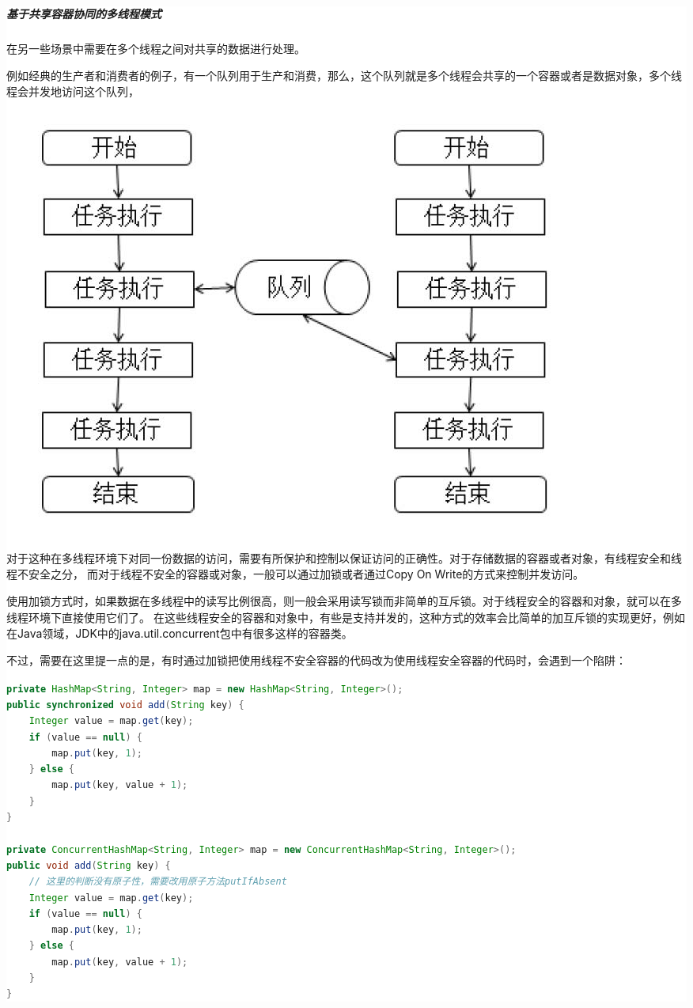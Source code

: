 ##### 基于共享容器协同的多线程模式

在另一些场景中需要在多个线程之间对共享的数据进行处理。

例如经典的生产者和消费者的例子，有一个队列用于生产和消费，那么，这个队列就是多个线程会共享的一个容器或者是数据对象，多个线程会并发地访问这个队列，

![使用队列进行交互的多线程执行流程](/static/img/2018-03-27-大型网站技术架构/2018-08-17-17-35-19.png)

对于这种在多线程环境下对同一份数据的访问，需要有所保护和控制以保证访问的正确性。对于存储数据的容器或者对象，有线程安全和线程不安全之分，
而对于线程不安全的容器或对象，一般可以通过加锁或者通过Copy On Write的方式来控制并发访问。

使用加锁方式时，如果数据在多线程中的读写比例很高，则一般会采用读写锁而非简单的互斥锁。对于线程安全的容器和对象，就可以在多线程环境下直接使用它们了。
在这些线程安全的容器和对象中，有些是支持并发的，这种方式的效率会比简单的加互斥锁的实现更好，例如在Java领域，JDK中的java.util.concurrent包中有很多这样的容器类。

不过，需要在这里提一点的是，有时通过加锁把使用线程不安全容器的代码改为使用线程安全容器的代码时，会遇到一个陷阱：

```java
private HashMap<String, Integer> map = new HashMap<String, Integer>();
public synchronized void add(String key) {
	Integer value = map.get(key);
	if (value == null) {
		map.put(key, 1);
	} else {
		map.put(key, value + 1);
	}
}

private ConcurrentHashMap<String, Integer> map = new ConcurrentHashMap<String, Integer>();
public void add(String key) {
	// 这里的判断没有原子性，需要改用原子方法putIfAbsent
	Integer value = map.get(key);
	if (value == null) {
		map.put(key, 1);
	} else {
		map.put(key, value + 1);
	}
}
```
